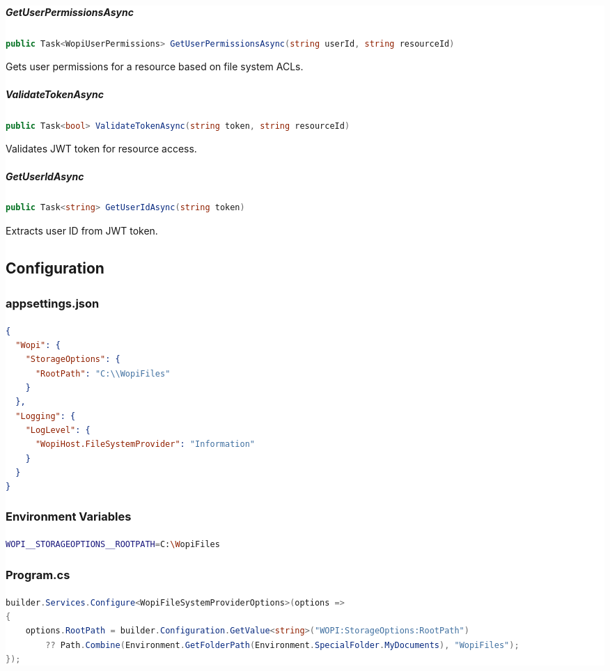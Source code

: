 ##### GetUserPermissionsAsync

```csharp
public Task<WopiUserPermissions> GetUserPermissionsAsync(string userId, string resourceId)
```

Gets user permissions for a resource based on file system ACLs.

##### ValidateTokenAsync

```csharp
public Task<bool> ValidateTokenAsync(string token, string resourceId)
```

Validates JWT token for resource access.

##### GetUserIdAsync

```csharp
public Task<string> GetUserIdAsync(string token)
```

Extracts user ID from JWT token.

## Configuration

### appsettings.json

```json
{
  "Wopi": {
    "StorageOptions": {
      "RootPath": "C:\\WopiFiles"
    }
  },
  "Logging": {
    "LogLevel": {
      "WopiHost.FileSystemProvider": "Information"
    }
  }
}
```

### Environment Variables

```bash
WOPI__STORAGEOPTIONS__ROOTPATH=C:\WopiFiles
```

### Program.cs

```csharp
builder.Services.Configure<WopiFileSystemProviderOptions>(options =>
{
    options.RootPath = builder.Configuration.GetValue<string>("WOPI:StorageOptions:RootPath") 
        ?? Path.Combine(Environment.GetFolderPath(Environment.SpecialFolder.MyDocuments), "WopiFiles");
});
```
